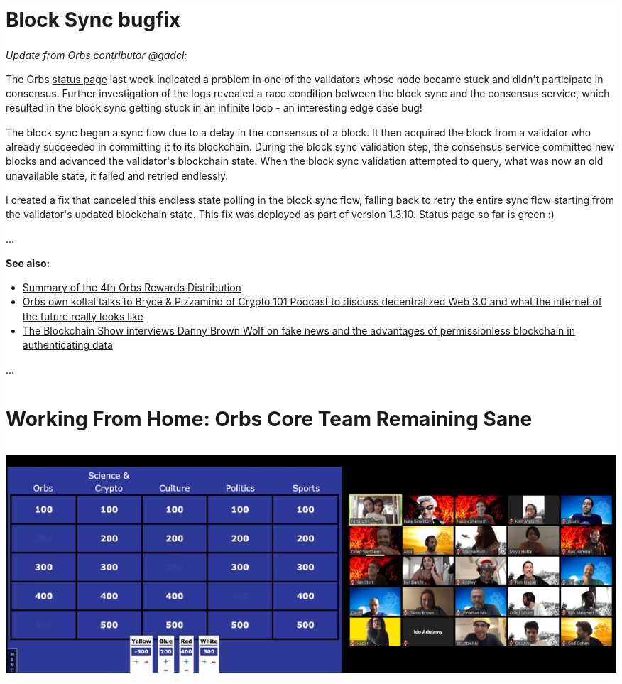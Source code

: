 # Block Sync bugfix

_Update from Orbs contributor_ [_@gadcl_](https://github.com/gadcl)_:_

The Orbs [status page](http://status.orbs.network/) last week indicated a problem in one of the validators whose node became stuck and didn't participate in consensus. Further investigation of the logs revealed a race condition between the block sync and the consensus service, which resulted in the block sync getting stuck in an infinite loop - an interesting edge case bug!

The block sync began a sync flow due to a delay in the consensus of a block. It then acquired the block from a validator who already succeeded in committing it to its blockchain. During the block sync validation step, the consensus service committed new blocks and advanced the validator's blockchain state. When the block sync validation attempted to query, what was now an old unavailable state, it failed and retried endlessly.

I created a [fix](https://github.com/orbs-network/orbs-network-go/pull/1543) that canceled this endless state polling in the block sync flow, falling back to retry the entire sync flow starting from the validator's updated blockchain state. This fix was deployed as part of version 1.3.10. Status page so far is green :)

...

**See also:**

- [Summary of the 4th Orbs Rewards Distribution](https://www.orbs.com/4th-orbs-rewards-distribution-summary/)
- [Orbs own koltal talks to Bryce & Pizzamind of Crypto 101 Podcast to discuss decentralized Web 3.0 and what the internet of the future really looks like](https://soundcloud.com/crypto101podcast/ep-316-and-the-future-of-the-internet-looks-like-w-tal-kol-co-founder-orbs)
- [The Blockchain Show interviews Danny Brown Wolf on fake news and the advantages of permissionless blockchain in authenticating data](https://www.theblockchainshow.com/156-orbs-danny-brown-wolf/)

...

# Working From Home: Orbs Core Team Remaining Sane

## **![](/assets/img/blog/orbs-technology-update-april-2020/image4-e1585848543120.png)**
